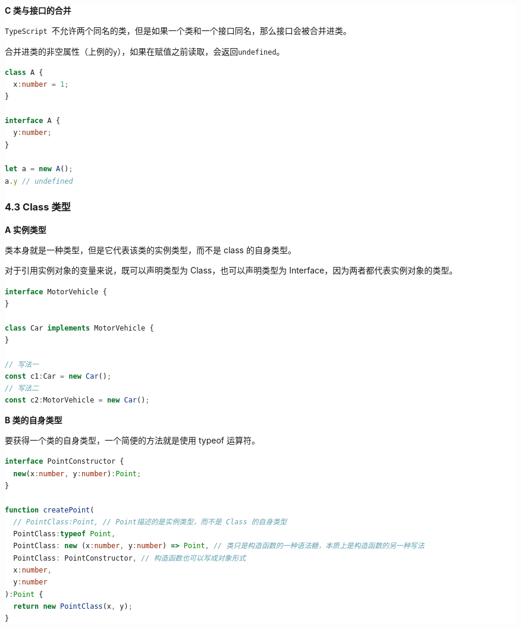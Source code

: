**C 类与接口的合并**

`TypeScript `不允许两个同名的类，但是如果一个类和一个接口同名，那么接口会被合并进类。

合并进类的非空属性（上例的`y`），如果在赋值之前读取，会返回`undefined`。

```ts
class A {
  x:number = 1;
}

interface A {
  y:number;
}

let a = new A();
a.y // undefined
```

### 4.3 Class 类型

**A 实例类型**

类本身就是一种类型，但是它代表该类的实例类型，而不是 class 的自身类型。

对于引用实例对象的变量来说，既可以声明类型为 Class，也可以声明类型为 Interface，因为两者都代表实例对象的类型。

```ts
interface MotorVehicle {
}

class Car implements MotorVehicle {
}

// 写法一
const c1:Car = new Car();
// 写法二
const c2:MotorVehicle = new Car();
```

**B 类的自身类型**

要获得一个类的自身类型，一个简便的方法就是使用 typeof 运算符。

```ts
interface PointConstructor {
  new(x:number, y:number):Point;
}

function createPoint(
  // PointClass:Point, // Point描述的是实例类型，而不是 Class 的自身类型
  PointClass:typeof Point,
  PointClass: new (x:number, y:number) => Point, // 类只是构造函数的一种语法糖，本质上是构造函数的另一种写法
  PointClass: PointConstructor, // 构造函数也可以写成对象形式
  x:number,
  y:number
):Point {
  return new PointClass(x, y);
}
```
